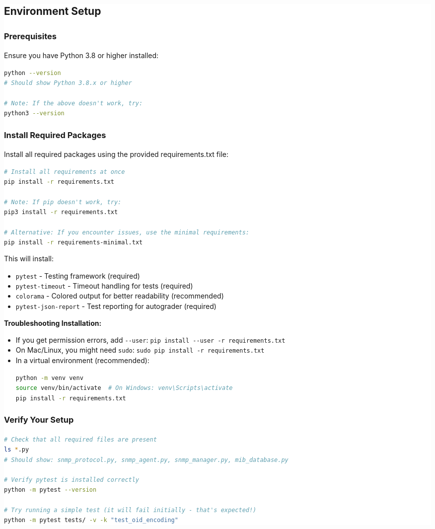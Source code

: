 ## Environment Setup

### Prerequisites
Ensure you have Python 3.8 or higher installed:
```bash
python --version
# Should show Python 3.8.x or higher

# Note: If the above doesn't work, try:
python3 --version
```

### Install Required Packages
Install all required packages using the provided requirements.txt file:
```bash
# Install all requirements at once
pip install -r requirements.txt

# Note: If pip doesn't work, try:
pip3 install -r requirements.txt

# Alternative: If you encounter issues, use the minimal requirements:
pip install -r requirements-minimal.txt
```

This will install:
- `pytest` - Testing framework (required)
- `pytest-timeout` - Timeout handling for tests (required)
- `colorama` - Colored output for better readability (recommended)
- `pytest-json-report` - Test reporting for autograder (required)

**Troubleshooting Installation:**
- If you get permission errors, add `--user`: `pip install --user -r requirements.txt`
- On Mac/Linux, you might need `sudo`: `sudo pip install -r requirements.txt`
- In a virtual environment (recommended): 
  ```bash
  python -m venv venv
  source venv/bin/activate  # On Windows: venv\Scripts\activate
  pip install -r requirements.txt
  ```

### Verify Your Setup
```bash
# Check that all required files are present
ls *.py
# Should show: snmp_protocol.py, snmp_agent.py, snmp_manager.py, mib_database.py

# Verify pytest is installed correctly
python -m pytest --version

# Try running a simple test (it will fail initially - that's expected!)
python -m pytest tests/ -v -k "test_oid_encoding" 
```
